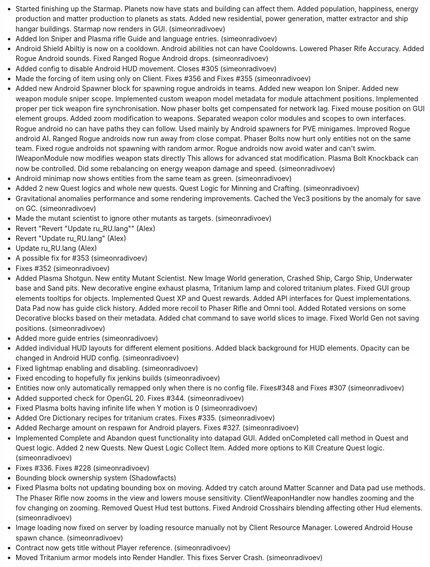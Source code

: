 * Started finishing up the Starmap. Planets now have stats and building can affect them. Added population, happiness, energy production and matter production to planets as stats. Added new residential, power generation, matter extractor and ship hangar buildings. Starmap now renders in GUI. (simeonradivoev)
* Added Ion Sniper and Plasma rifle Guide and language entries. (simeonradivoev)
* Android Shield Abiltiy is now on a cooldown. Android abilities not can have Cooldowns. Lowered Phaser Rife Accuracy. Added Rogue Android sounds. Fixed Ranged Rogue Android drops. (simeonradivoev)
* Added config to disable Android HUD movement. Closes #305 (simeonradivoev)
* Made the forcing of item using only on Client. Fixes #356 and Fixes #355 (simeonradivoev)
* Added new Android Spawner block for spawning rogue androids in teams. Added new weapon Ion Sniper. Added new weapon module sniper scope. Implemented custom weapon model metadata for module attachment positions. Implemented proper per tick weapon fire synchronisation. Now phaser bolts get compensated for network lag. Fixed mouse position on GUI element groups. Added zoom modification to weapons. Separated weapon color modules and scopes to own interfaces. Rogue android no can have paths they can follow. Used mainly by Android spawners for PVE minigames. Improved Rogue android AI. Ranged Rogue androids now run away from close compat. Phaser Bolts now hurt only entities not on the same team. Fixed rogue androids not spawning with random armor. Rogue androids now avoid water and can't swim. IWeaponModule now modifies weapon stats directly This allows for advanced stat modification. Plasma Bolt Knockback can now be controlled. Did some rebalancing on energy weapon damage and speed. (simeonradivoev)
* Android minimap now shows entities from the same team as green. (simeonradivoev)
* Added 2 new Quest logics and whole new quests. Quest Logic for Minning and Crafting. (simeonradivoev)
* Gravitational anomalies performance and some rendering improvements. Cached the Vec3 positions by the anomaly for save on GC. (simeonradivoev)
* Made the mutant scientist to ignore other mutants as targets. (simeonradivoev)
* Revert "Revert "Update ru_RU.lang"" (Alex)
* Revert "Update ru_RU.lang" (Alex)
* Update ru_RU.lang (Alex)
* A possible fix for #353 (simeonradivoev)
* Fixes #352 (simeonradivoev)
* Added Plasma Shotgun. New entity Mutant Scientist. New Image World generation, Crashed Ship, Cargo Ship, Underwater base and Sand pits. New decorative engine exhaust plasma, Tritanium lamp and colored tritanium plates. Fixed GUI group elements tooltips for objects. Implemented Quest XP and Quest rewards. Added API interfaces for Quest implementations. Data Pad now has guide click history. Added more recoil to Phaser Rifle and Omni tool. Added Rotated versions on some Decorative blocks based on their metadata. Added chat command to save world slices to image. Fixed World Gen not saving positions. (simeonradivoev)
* Added more guide entries (simeonradivoev)
* Added individual HUD layouts for different element positions. Added black background for HUD elements. Opacity can be changed in Android HUD config. (simeonradivoev)
* Fixed lightmap enabling and disabling. (simeonradivoev)
* Fixed encoding to hopefully fix jenkins builds (simeonradivoev)
* Entities now only automatically remapped only when there is no config file. Fixes#348 and Fixes #307 (simeonradivoev)
* Added supported check for OpenGL 20. Fixes #344. (simeonradivoev)
* Fixed Plasma bolts having infinite life when Y motion is 0 (simeonradivoev)
* Added Ore Dictionary recipes for tritanium crates. Fixes #335. (simeonradivoev)
* Added Recharge amount on respawn for Android players. Fixes #327. (simeonradivoev)
* Implemented Complete and Abandon quest functionality into datapad GUI. Added onCompleted call method in Quest and Quest logic. Added 2 new Quests. New Quest Logic Collect Item. Added more options to Kill Creature Quest logic. (simeonradivoev)
* Fixes #336. Fixes #228 (simeonradivoev)
* Bounding block ownership system (Shadowfacts)
* Fixed Plasma bolts not updating bounding box on moving. Added try catch around Matter Scanner and Data pad use methods. The Phaser Rifle now zooms in the view and lowers mouse sensitivity. ClientWeaponHandler now handles zooming and the fov changing on zooming. Removed Quest Hud test buttons. Fixed Android Crosshairs blending affecting other Hud elements. (simeonradivoev)
* Image loading now fixed on server by loading resource manually not by Client Resource Manager. Lowered Android House spawn chance. (simeonradivoev)
* Contract now gets title without Player reference. (simeonradivoev)
* Moved Tritanium armor models into Render Handler. This fixes Server Crash. (simeonradivoev)